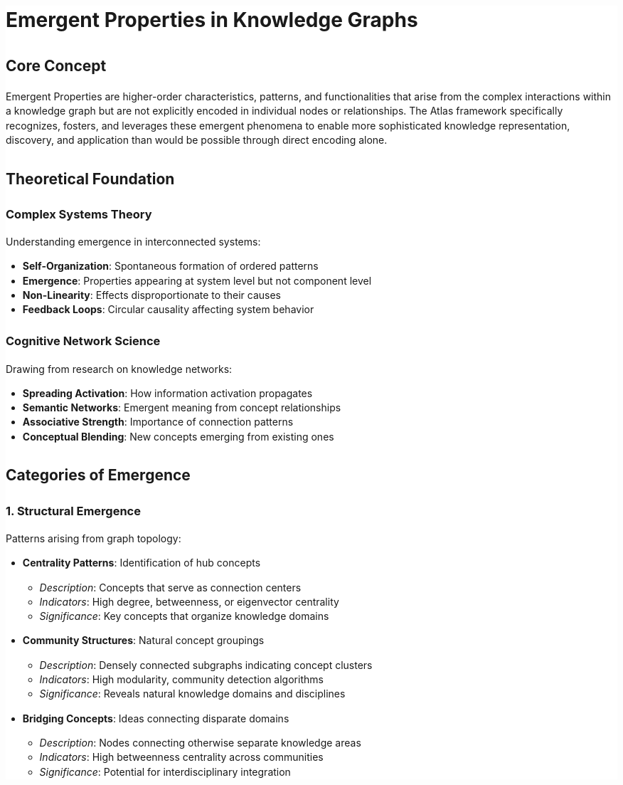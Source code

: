 # Emergent Properties in Knowledge Graphs

## Core Concept

Emergent Properties are higher-order characteristics, patterns, and functionalities that arise from the complex interactions within a knowledge graph but are not explicitly encoded in individual nodes or relationships. The Atlas framework specifically recognizes, fosters, and leverages these emergent phenomena to enable more sophisticated knowledge representation, discovery, and application than would be possible through direct encoding alone.

## Theoretical Foundation

### Complex Systems Theory

Understanding emergence in interconnected systems:

- **Self-Organization**: Spontaneous formation of ordered patterns
- **Emergence**: Properties appearing at system level but not component level
- **Non-Linearity**: Effects disproportionate to their causes
- **Feedback Loops**: Circular causality affecting system behavior

### Cognitive Network Science

Drawing from research on knowledge networks:

- **Spreading Activation**: How information activation propagates
- **Semantic Networks**: Emergent meaning from concept relationships
- **Associative Strength**: Importance of connection patterns
- **Conceptual Blending**: New concepts emerging from existing ones

## Categories of Emergence

### 1. Structural Emergence

Patterns arising from graph topology:

- **Centrality Patterns**: Identification of hub concepts
  - *Description*: Concepts that serve as connection centers
  - *Indicators*: High degree, betweenness, or eigenvector centrality
  - *Significance*: Key concepts that organize knowledge domains
  
- **Community Structures**: Natural concept groupings
  - *Description*: Densely connected subgraphs indicating concept clusters
  - *Indicators*: High modularity, community detection algorithms
  - *Significance*: Reveals natural knowledge domains and disciplines

- **Bridging Concepts**: Ideas connecting disparate domains
  - *Description*: Nodes connecting otherwise separate knowledge areas
  - *Indicators*: High betweenness centrality across communities
  - *Significance*: Potential for interdisciplinary integration
